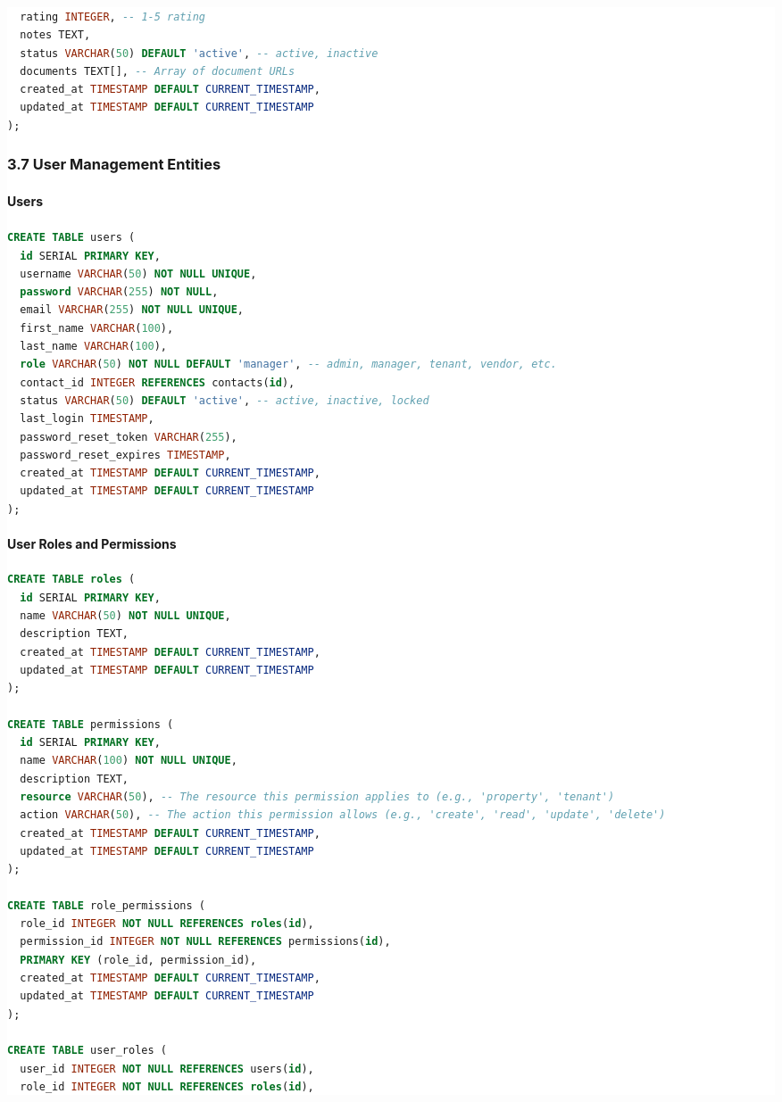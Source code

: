 ```sql
  rating INTEGER, -- 1-5 rating
  notes TEXT,
  status VARCHAR(50) DEFAULT 'active', -- active, inactive
  documents TEXT[], -- Array of document URLs
  created_at TIMESTAMP DEFAULT CURRENT_TIMESTAMP,
  updated_at TIMESTAMP DEFAULT CURRENT_TIMESTAMP
);
```

### 3.7 User Management Entities

#### Users
```sql
CREATE TABLE users (
  id SERIAL PRIMARY KEY,
  username VARCHAR(50) NOT NULL UNIQUE,
  password VARCHAR(255) NOT NULL,
  email VARCHAR(255) NOT NULL UNIQUE,
  first_name VARCHAR(100),
  last_name VARCHAR(100),
  role VARCHAR(50) NOT NULL DEFAULT 'manager', -- admin, manager, tenant, vendor, etc.
  contact_id INTEGER REFERENCES contacts(id),
  status VARCHAR(50) DEFAULT 'active', -- active, inactive, locked
  last_login TIMESTAMP,
  password_reset_token VARCHAR(255),
  password_reset_expires TIMESTAMP,
  created_at TIMESTAMP DEFAULT CURRENT_TIMESTAMP,
  updated_at TIMESTAMP DEFAULT CURRENT_TIMESTAMP
);
```

#### User Roles and Permissions
```sql
CREATE TABLE roles (
  id SERIAL PRIMARY KEY,
  name VARCHAR(50) NOT NULL UNIQUE,
  description TEXT,
  created_at TIMESTAMP DEFAULT CURRENT_TIMESTAMP,
  updated_at TIMESTAMP DEFAULT CURRENT_TIMESTAMP
);

CREATE TABLE permissions (
  id SERIAL PRIMARY KEY,
  name VARCHAR(100) NOT NULL UNIQUE,
  description TEXT,
  resource VARCHAR(50), -- The resource this permission applies to (e.g., 'property', 'tenant')
  action VARCHAR(50), -- The action this permission allows (e.g., 'create', 'read', 'update', 'delete')
  created_at TIMESTAMP DEFAULT CURRENT_TIMESTAMP,
  updated_at TIMESTAMP DEFAULT CURRENT_TIMESTAMP
);

CREATE TABLE role_permissions (
  role_id INTEGER NOT NULL REFERENCES roles(id),
  permission_id INTEGER NOT NULL REFERENCES permissions(id),
  PRIMARY KEY (role_id, permission_id),
  created_at TIMESTAMP DEFAULT CURRENT_TIMESTAMP,
  updated_at TIMESTAMP DEFAULT CURRENT_TIMESTAMP
);

CREATE TABLE user_roles (
  user_id INTEGER NOT NULL REFERENCES users(id),
  role_id INTEGER NOT NULL REFERENCES roles(id),
```